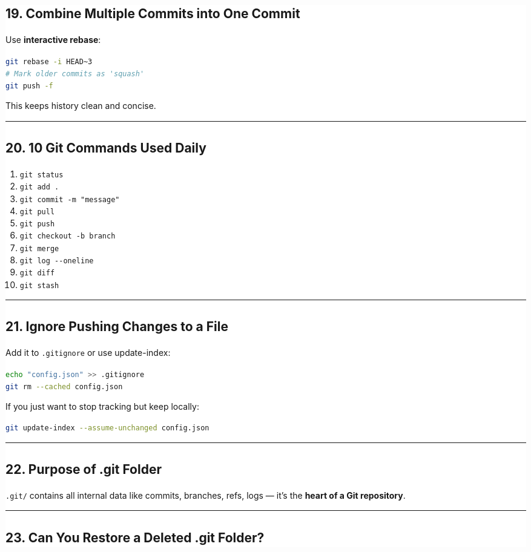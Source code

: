 
## **19. Combine Multiple Commits into One Commit**

Use **interactive rebase**:

```bash
git rebase -i HEAD~3
# Mark older commits as 'squash'
git push -f
```

This keeps history clean and concise.

---

## **20. 10 Git Commands Used Daily**

1. `git status`  
2. `git add .`  
3. `git commit -m "message"`  
4. `git pull`  
5. `git push`  
6. `git checkout -b branch`  
7. `git merge`  
8. `git log --oneline`  
9. `git diff`  
10. `git stash`

---

## **21. Ignore Pushing Changes to a File**

Add it to `.gitignore` or use update-index:

```bash
echo "config.json" >> .gitignore
git rm --cached config.json
```

If you just want to stop tracking but keep locally:
```bash
git update-index --assume-unchanged config.json
```

---

## **22. Purpose of .git Folder**

`.git/` contains all internal data like commits, branches, refs, logs — it’s the **heart of a Git repository**.

---

## **23. Can You Restore a Deleted .git Folder?**

